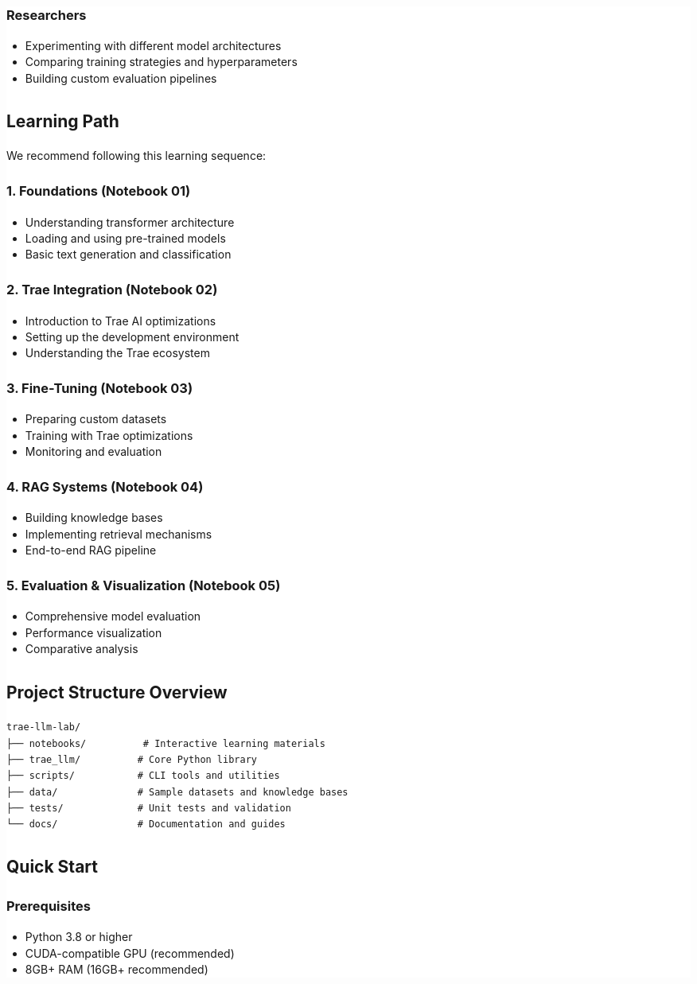 ### **Researchers**
- Experimenting with different model architectures
- Comparing training strategies and hyperparameters
- Building custom evaluation pipelines

## Learning Path

We recommend following this learning sequence:

### 1. **Foundations** (Notebook 01)
- Understanding transformer architecture
- Loading and using pre-trained models
- Basic text generation and classification

### 2. **Trae Integration** (Notebook 02)
- Introduction to Trae AI optimizations
- Setting up the development environment
- Understanding the Trae ecosystem

### 3. **Fine-Tuning** (Notebook 03)
- Preparing custom datasets
- Training with Trae optimizations
- Monitoring and evaluation

### 4. **RAG Systems** (Notebook 04)
- Building knowledge bases
- Implementing retrieval mechanisms
- End-to-end RAG pipeline

### 5. **Evaluation & Visualization** (Notebook 05)
- Comprehensive model evaluation
- Performance visualization
- Comparative analysis

## Project Structure Overview

```
trae-llm-lab/
├── notebooks/          # Interactive learning materials
├── trae_llm/          # Core Python library
├── scripts/           # CLI tools and utilities
├── data/              # Sample datasets and knowledge bases
├── tests/             # Unit tests and validation
└── docs/              # Documentation and guides
```

## Quick Start

### Prerequisites
- Python 3.8 or higher
- CUDA-compatible GPU (recommended)
- 8GB+ RAM (16GB+ recommended)
